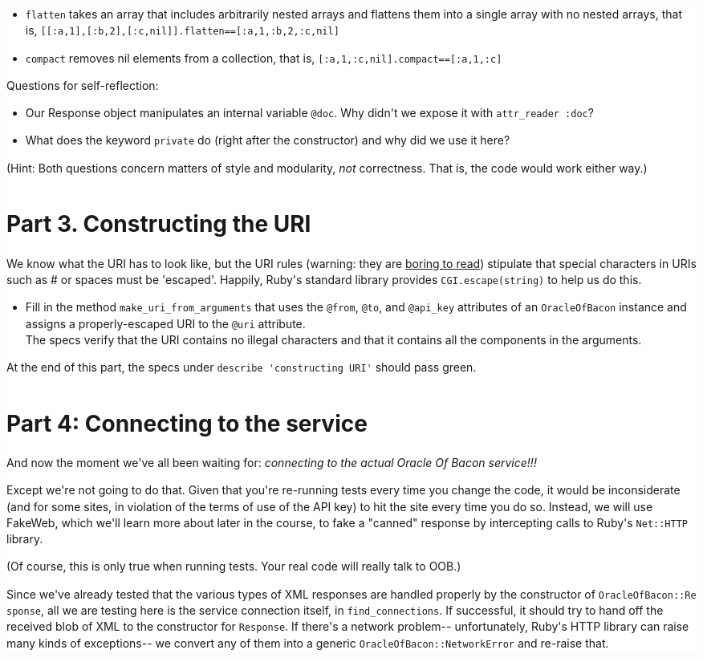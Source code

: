 * `flatten` takes an array that includes arbitrarily nested arrays and
flattens them into a single array with no nested arrays, that is,
`[[:a,1],[:b,2],[:c,nil]].flatten==[:a,1,:b,2,:c,nil]` 

* `compact` removes nil elements from a collection, that is,
`[:a,1,:c,nil].compact==[:a,1,:c]`


Questions for self-reflection:

* Our Response object manipulates an internal variable `@doc`.  Why
didn't we expose it with `attr_reader :doc`?

* What does the keyword `private` do (right after the constructor) and
why did we use it here?

(Hint: Both questions concern matters of style and modularity, *not*
correctness.  That is, the code would work either way.)

# Part 3. Constructing the URI

We know what the URI has to look like, but the URI rules (warning: they
are [boring to read](http://tools.ietf.org/html/rfc3986)) stipulate that
special characters in URIs such as # or spaces must be 'escaped'.
Happily, Ruby's standard library provides `CGI.escape(string)` to help
us do this.

* Fill in the method `make_uri_from_arguments` that uses the `@from`,
`@to`, and `@api_key` attributes of an `OracleOfBacon` instance and
assigns a properly-escaped URI to the `@uri` attribute.  
The specs verify that the URI contains
no illegal characters and that it contains all the components in the
arguments. 

At the end of this part, the specs under `describe 'constructing URI'`
should pass green.

# Part 4: Connecting to the service

And now the moment we've all been waiting for:  *connecting to the
actual Oracle Of Bacon service!!!*

Except we're not going to do that.  Given that you're re-running tests
every time you change the code, it would be inconsiderate (and for some
sites, in violation of the terms of use of the API key) to hit the site
every time you do so.  Instead, we will use FakeWeb, which we'll learn
more about later in the course, to fake a "canned" response by
intercepting calls to Ruby's `Net::HTTP` library.

(Of course, this is only true when running tests.  Your real code will
really talk to OOB.)

Since we've already tested that the various types of XML responses are
handled properly by the constructor of `OracleOfBacon::Response`, all we
are testing here is the service connection itself, in
`find_connections`.
If successful, it should try to hand off the received blob of XML to the
constructor for `Response`.  If there's a network problem--
unfortunately, Ruby's HTTP library can raise many kinds of exceptions--
we convert any of them into a generic `OracleOfBacon::NetworkError` and
re-raise that.  
